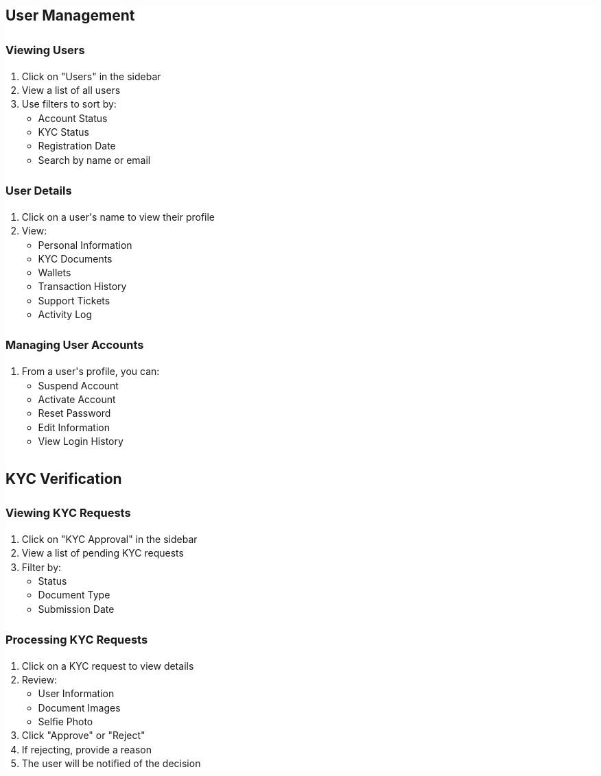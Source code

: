 ## User Management

### Viewing Users

1. Click on "Users" in the sidebar
2. View a list of all users
3. Use filters to sort by:
   - Account Status
   - KYC Status
   - Registration Date
   - Search by name or email

### User Details

1. Click on a user's name to view their profile
2. View:
   - Personal Information
   - KYC Documents
   - Wallets
   - Transaction History
   - Support Tickets
   - Activity Log

### Managing User Accounts

1. From a user's profile, you can:
   - Suspend Account
   - Activate Account
   - Reset Password
   - Edit Information
   - View Login History

## KYC Verification

### Viewing KYC Requests

1. Click on "KYC Approval" in the sidebar
2. View a list of pending KYC requests
3. Filter by:
   - Status
   - Document Type
   - Submission Date

### Processing KYC Requests

1. Click on a KYC request to view details
2. Review:
   - User Information
   - Document Images
   - Selfie Photo
3. Click "Approve" or "Reject"
4. If rejecting, provide a reason
5. The user will be notified of the decision

